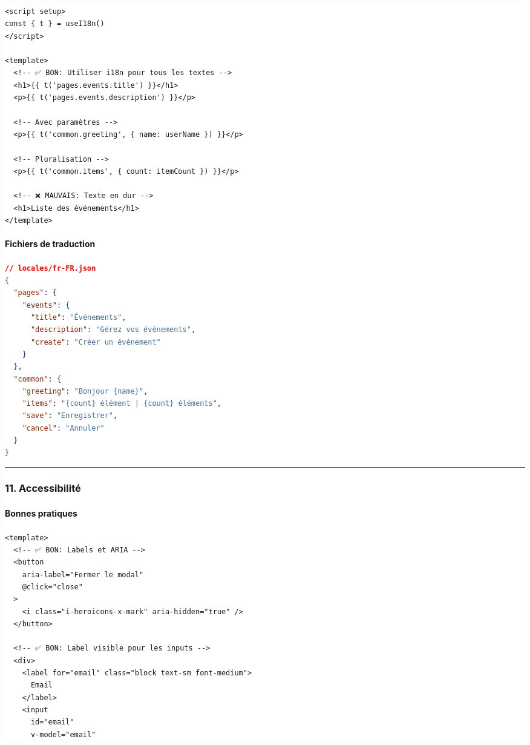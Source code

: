 ```vue
<script setup>
const { t } = useI18n()
</script>

<template>
  <!-- ✅ BON: Utiliser i18n pour tous les textes -->
  <h1>{{ t('pages.events.title') }}</h1>
  <p>{{ t('pages.events.description') }}</p>

  <!-- Avec paramètres -->
  <p>{{ t('common.greeting', { name: userName }) }}</p>

  <!-- Pluralisation -->
  <p>{{ t('common.items', { count: itemCount }) }}</p>

  <!-- ❌ MAUVAIS: Texte en dur -->
  <h1>Liste des événements</h1>
</template>
```

#### Fichiers de traduction

```json
// locales/fr-FR.json
{
  "pages": {
    "events": {
      "title": "Événements",
      "description": "Gérez vos événements",
      "create": "Créer un événement"
    }
  },
  "common": {
    "greeting": "Bonjour {name}",
    "items": "{count} élément | {count} éléments",
    "save": "Enregistrer",
    "cancel": "Annuler"
  }
}
```

---

### 11. Accessibilité

#### Bonnes pratiques

```vue
<template>
  <!-- ✅ BON: Labels et ARIA -->
  <button
    aria-label="Fermer le modal"
    @click="close"
  >
    <i class="i-heroicons-x-mark" aria-hidden="true" />
  </button>

  <!-- ✅ BON: Label visible pour les inputs -->
  <div>
    <label for="email" class="block text-sm font-medium">
      Email
    </label>
    <input
      id="email"
      v-model="email"
```